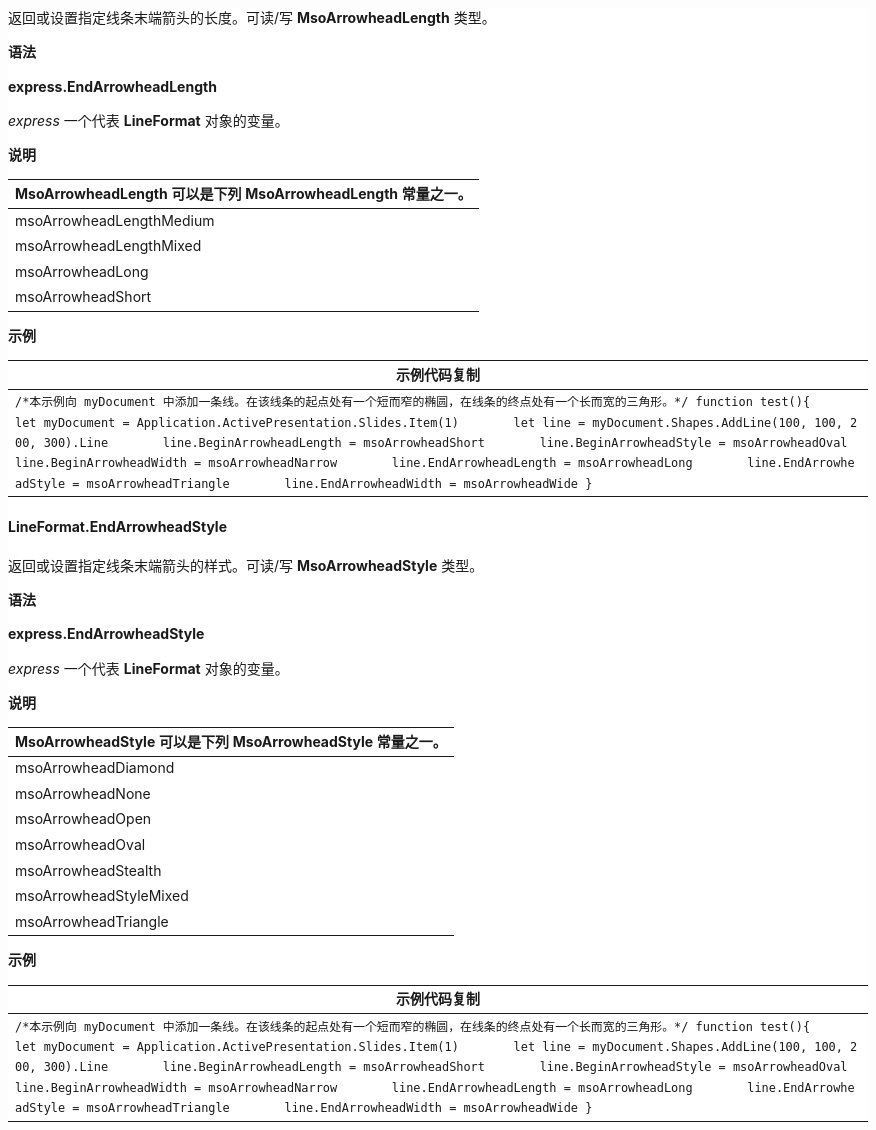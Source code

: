 返回或设置指定线条末端箭头的长度。可读/写 **MsoArrowheadLength** 类型。

**语法**

**express.EndArrowheadLength**

*express*   一个代表 **LineFormat** 对象的变量。

**说明**

| MsoArrowheadLength 可以是下列 MsoArrowheadLength 常量之一。 |
| ----------------------------------------------------------- |
| msoArrowheadLengthMedium                                    |
| msoArrowheadLengthMixed                                     |
| msoArrowheadLong                                            |
| msoArrowheadShort                                           |

**示例**

| 示例代码复制                                                 |
| ------------------------------------------------------------ |
| `/*本示例向 myDocument 中添加一条线。在该线条的起点处有一个短而窄的椭圆，在线条的终点处有一个长而宽的三角形。*/ function test(){ 　　　　let myDocument = Application.ActivePresentation.Slides.Item(1) 　　　　let line = myDocument.Shapes.AddLine(100, 100, 200, 300).Line 　　　　line.BeginArrowheadLength = msoArrowheadShort 　　　　line.BeginArrowheadStyle = msoArrowheadOval 　　　　line.BeginArrowheadWidth = msoArrowheadNarrow 　　　　line.EndArrowheadLength = msoArrowheadLong 　　　　line.EndArrowheadStyle = msoArrowheadTriangle 　　　　line.EndArrowheadWidth = msoArrowheadWide }` |

#### **LineFormat.EndArrowheadStyle**

返回或设置指定线条末端箭头的样式。可读/写 **MsoArrowheadStyle** 类型。

**语法**

**express.EndArrowheadStyle**

*express*   一个代表 **LineFormat** 对象的变量。

**说明**

| MsoArrowheadStyle 可以是下列 MsoArrowheadStyle 常量之一。 |
| --------------------------------------------------------- |
| msoArrowheadDiamond                                       |
| msoArrowheadNone                                          |
| msoArrowheadOpen                                          |
| msoArrowheadOval                                          |
| msoArrowheadStealth                                       |
| msoArrowheadStyleMixed                                    |
| msoArrowheadTriangle                                      |

**示例**

| 示例代码复制                                                 |
| ------------------------------------------------------------ |
| `/*本示例向 myDocument 中添加一条线。在该线条的起点处有一个短而窄的椭圆，在线条的终点处有一个长而宽的三角形。*/ function test(){ 　　　　let myDocument = Application.ActivePresentation.Slides.Item(1) 　　　　let line = myDocument.Shapes.AddLine(100, 100, 200, 300).Line 　　　　line.BeginArrowheadLength = msoArrowheadShort 　　　　line.BeginArrowheadStyle = msoArrowheadOval 　　　　line.BeginArrowheadWidth = msoArrowheadNarrow 　　　　line.EndArrowheadLength = msoArrowheadLong 　　　　line.EndArrowheadStyle = msoArrowheadTriangle 　　　　line.EndArrowheadWidth = msoArrowheadWide }` |
